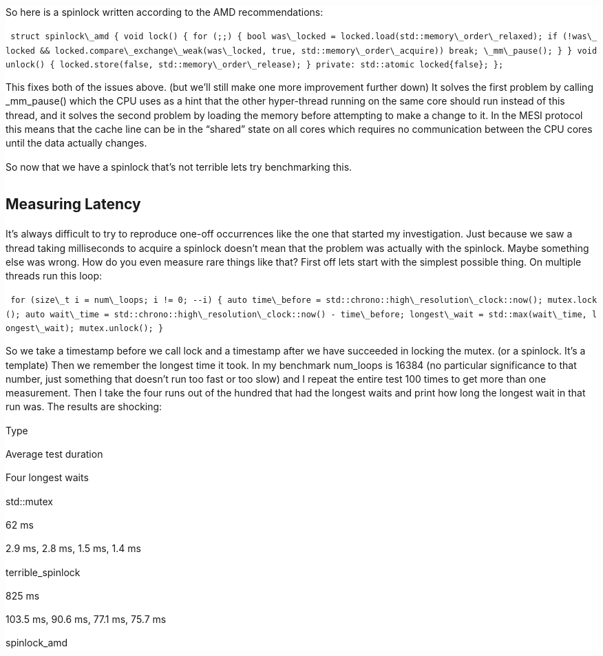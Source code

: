 So here is a spinlock written according to the AMD recommendations:

```
 struct spinlock\_amd { void lock() { for (;;) { bool was\_locked = locked.load(std::memory\_order\_relaxed); if (!was\_locked && locked.compare\_exchange\_weak(was\_locked, true, std::memory\_order\_acquire)) break; \_mm\_pause(); } } void unlock() { locked.store(false, std::memory\_order\_release); } private: std::atomic locked{false}; }; 
```

This fixes both of the issues above. (but we’ll still make one more improvement further down) It solves the first problem by calling \_mm\_pause() which the CPU uses as a hint that the other hyper-thread running on the same core should run instead of this thread, and it solves the second problem by loading the memory before attempting to make a change to it. In the MESI protocol this means that the cache line can be in the “shared” state on all cores which requires no communication between the CPU cores until the data actually changes.

So now that we have a spinlock that’s not terrible lets try benchmarking this.

Measuring Latency
-----------------

It’s always difficult to try to reproduce one-off occurrences like the one that started my investigation. Just because we saw a thread taking milliseconds to acquire a spinlock doesn’t mean that the problem was actually with the spinlock. Maybe something else was wrong. How do you even measure rare things like that? First off lets start with the simplest possible thing. On multiple threads run this loop:

```
 for (size\_t i = num\_loops; i != 0; --i) { auto time\_before = std::chrono::high\_resolution\_clock::now(); mutex.lock(); auto wait\_time = std::chrono::high\_resolution\_clock::now() - time\_before; longest\_wait = std::max(wait\_time, longest\_wait); mutex.unlock(); } 
```

So we take a timestamp before we call lock and a timestamp after we have succeeded in locking the mutex. (or a spinlock. It’s a template) Then we remember the longest time it took. In my benchmark num\_loops is 16384 (no particular significance to that number, just something that doesn’t run too fast or too slow) and I repeat the entire test 100 times to get more than one measurement. Then I take the four runs out of the hundred that had the longest waits and print how long the longest wait in that run was. The results are shocking:

Type

Average test duration

Four longest waits

std::mutex

62 ms

2.9 ms, 2.8 ms, 1.5 ms, 1.4 ms

terrible\_spinlock

825 ms

103.5 ms, 90.6 ms, 77.1 ms, 75.7 ms

spinlock\_amd
